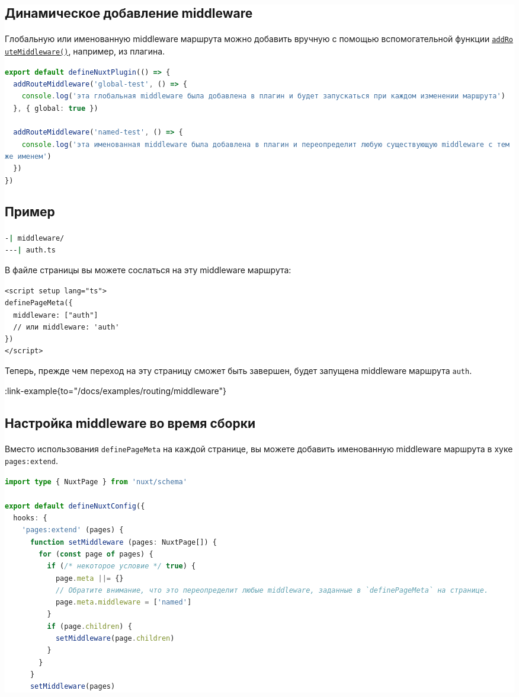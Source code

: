 ## Динамическое добавление middleware

Глобальную или именованную middleware маршрута можно добавить вручную с помощью вспомогательной функции [`addRouteMiddleware()`](/docs/api/utils/add-route-middleware), например, из плагина.

```ts twoslash
export default defineNuxtPlugin(() => {
  addRouteMiddleware('global-test', () => {
    console.log('эта глобальная middleware была добавлена в плагин и будет запускаться при каждом изменении маршрута')
  }, { global: true })

  addRouteMiddleware('named-test', () => {
    console.log('эта именованная middleware была добавлена в плагин и переопределит любую существующую middleware с тем же именем')
  })
})
```

## Пример

```bash [Структура директории]
-| middleware/
---| auth.ts
```

В файле страницы вы можете сослаться на эту middleware маршрута:

```vue twoslash
<script setup lang="ts">
definePageMeta({
  middleware: ["auth"]
  // или middleware: 'auth'
})
</script>
```

Теперь, прежде чем переход на эту страницу сможет быть завершен, будет запущена middleware маршрута `auth`.

:link-example{to="/docs/examples/routing/middleware"}

## Настройка middleware во время сборки

Вместо использования `definePageMeta` на каждой странице, вы можете добавить именованную middleware маршрута в хуке `pages:extend`.

```ts twoslash [nuxt.config.ts]
import type { NuxtPage } from 'nuxt/schema'

export default defineNuxtConfig({
  hooks: {
    'pages:extend' (pages) {
      function setMiddleware (pages: NuxtPage[]) {
        for (const page of pages) {
          if (/* некоторое условие */ true) {
            page.meta ||= {}
            // Обратите внимание, что это переопределит любые middleware, заданные в `definePageMeta` на странице.
            page.meta.middleware = ['named']
          }
          if (page.children) {
            setMiddleware(page.children)
          }
        }
      }
      setMiddleware(pages)
```